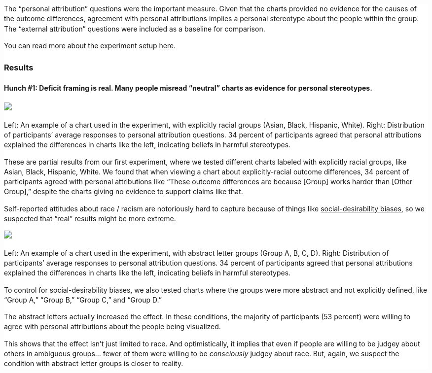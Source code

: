 
The “personal attribution” questions were the important measure. Given that the charts provided no evidence for the causes of the outcome differences, agreement with personal attributions implies a personal stereotype about the people within the group. The “external attribution” questions were included as a baseline for comparison. 


You can read more about the experiment setup [here](https://3iap.com/dispersion-disparity-equity-centered-data-visualization-research-project-Wi-58RCVQNSz6ypjoIoqOQ/#measurement). 


### Results


#### Hunch #1: Deficit framing is real. Many people misread “neutral” charts as evidence for personal stereotypes.


![](https://i0.wp.com/nightingaledvs.com/wp-content/uploads/2022/11/3iap-unfair-comparisons-slide-attribution-agreement-racial-distro.png?resize=720%2C253&ssl=1)

Left: An example of a chart used in the experiment, with explicitly racial groups (Asian, Black, Hispanic, White). Right: Distribution of participants’ average responses to personal attribution questions. 34 percent of participants agreed that personal attributions explained the differences in charts like the left, indicating beliefs in harmful stereotypes.


These are partial results from our first experiment, where we tested different charts labeled with explicitly racial groups, like Asian, Black, Hispanic, White. We found that when viewing a chart about explicitly-racial outcome differences, 34 percent of participants agreed with personal attributions like “These outcome differences are because [Group] works harder than [Other Group],” despite the charts giving no evidence to support claims like that.


Self-reported attitudes about race / racism are notoriously hard to capture because of things like [social-desirability biases](https://en.wikipedia.org/wiki/Social-desirability_bias), so we suspected that “real” results might be more extreme.


![](https://i0.wp.com/nightingaledvs.com/wp-content/uploads/2022/11/3iap-unfair-comparisons-slide-attribution-agreement-abstract-distro.png?resize=720%2C253&ssl=1)

Left: An example of a chart used in the experiment, with abstract letter groups (Group A, B, C, D). Right: Distribution of participants’ average responses to personal attribution questions. 34 percent of participants agreed that personal attributions explained the differences in charts like the left, indicating beliefs in harmful stereotypes.


To control for social-desirability biases, we also tested charts where the groups were more abstract and not explicitly defined, like “Group A,” “Group B,” “Group C,” and “Group D.”


The abstract letters actually increased the effect. In these conditions, the majority of participants (53 percent) were willing to agree with personal attributions about the people being visualized.


This shows that the effect isn’t just limited to race. And optimistically, it implies that even if people are willing to be judgey about others in ambiguous groups… fewer of them were willing to be *consciously* judgey about race. But, again, we suspect the condition with abstract letter groups is closer to reality. 

